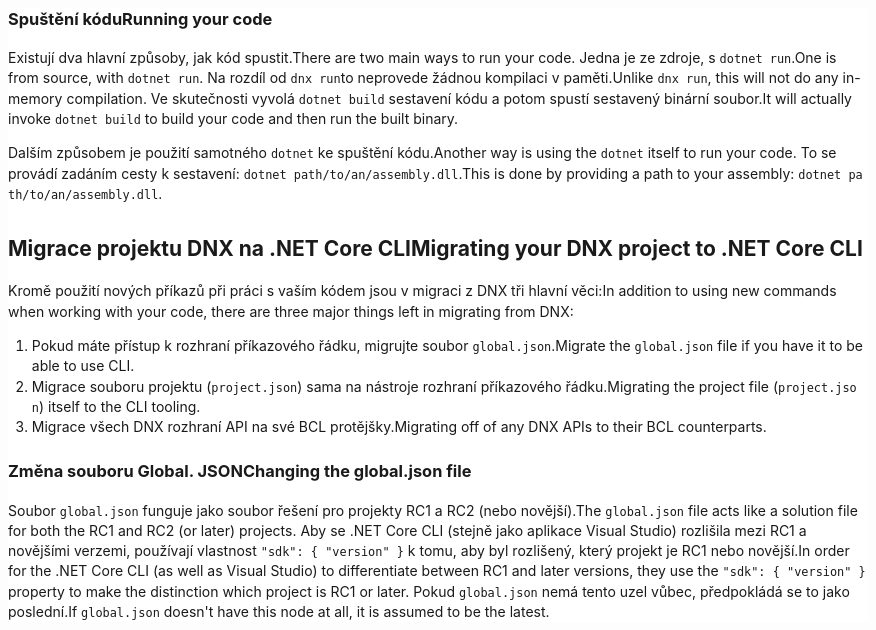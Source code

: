 ### <a name="running-your-code"></a><span data-ttu-id="e6f5b-179">Spuštění kódu</span><span class="sxs-lookup"><span data-stu-id="e6f5b-179">Running your code</span></span>
<span data-ttu-id="e6f5b-180">Existují dva hlavní způsoby, jak kód spustit.</span><span class="sxs-lookup"><span data-stu-id="e6f5b-180">There are two main ways to run your code.</span></span> <span data-ttu-id="e6f5b-181">Jedna je ze zdroje, s `dotnet run`.</span><span class="sxs-lookup"><span data-stu-id="e6f5b-181">One is from source, with `dotnet run`.</span></span> <span data-ttu-id="e6f5b-182">Na rozdíl od `dnx run`to neprovede žádnou kompilaci v paměti.</span><span class="sxs-lookup"><span data-stu-id="e6f5b-182">Unlike `dnx run`, this will not do any in-memory compilation.</span></span> <span data-ttu-id="e6f5b-183">Ve skutečnosti vyvolá `dotnet build` sestavení kódu a potom spustí sestavený binární soubor.</span><span class="sxs-lookup"><span data-stu-id="e6f5b-183">It will actually invoke `dotnet build` to build your code and then run the built binary.</span></span>

<span data-ttu-id="e6f5b-184">Dalším způsobem je použití samotného `dotnet` ke spuštění kódu.</span><span class="sxs-lookup"><span data-stu-id="e6f5b-184">Another way is using the `dotnet` itself to run your code.</span></span> <span data-ttu-id="e6f5b-185">To se provádí zadáním cesty k sestavení: `dotnet path/to/an/assembly.dll`.</span><span class="sxs-lookup"><span data-stu-id="e6f5b-185">This is done by providing a path to your assembly: `dotnet path/to/an/assembly.dll`.</span></span>

## <a name="migrating-your-dnx-project-to-net-core-cli"></a><span data-ttu-id="e6f5b-186">Migrace projektu DNX na .NET Core CLI</span><span class="sxs-lookup"><span data-stu-id="e6f5b-186">Migrating your DNX project to .NET Core CLI</span></span>
<span data-ttu-id="e6f5b-187">Kromě použití nových příkazů při práci s vaším kódem jsou v migraci z DNX tři hlavní věci:</span><span class="sxs-lookup"><span data-stu-id="e6f5b-187">In addition to using new commands when working with your code, there are three major things left in migrating from DNX:</span></span>

1. <span data-ttu-id="e6f5b-188">Pokud máte přístup k rozhraní příkazového řádku, migrujte soubor `global.json`.</span><span class="sxs-lookup"><span data-stu-id="e6f5b-188">Migrate the `global.json` file if you have it to be able to use CLI.</span></span>
2. <span data-ttu-id="e6f5b-189">Migrace souboru projektu (`project.json`) sama na nástroje rozhraní příkazového řádku.</span><span class="sxs-lookup"><span data-stu-id="e6f5b-189">Migrating the project file (`project.json`) itself to the CLI tooling.</span></span>
3. <span data-ttu-id="e6f5b-190">Migrace všech DNX rozhraní API na své BCL protějšky.</span><span class="sxs-lookup"><span data-stu-id="e6f5b-190">Migrating off of any DNX APIs to their BCL counterparts.</span></span>

### <a name="changing-the-globaljson-file"></a><span data-ttu-id="e6f5b-191">Změna souboru Global. JSON</span><span class="sxs-lookup"><span data-stu-id="e6f5b-191">Changing the global.json file</span></span>
<span data-ttu-id="e6f5b-192">Soubor `global.json` funguje jako soubor řešení pro projekty RC1 a RC2 (nebo novější).</span><span class="sxs-lookup"><span data-stu-id="e6f5b-192">The `global.json` file acts like a solution file for both the RC1 and RC2 (or later) projects.</span></span> <span data-ttu-id="e6f5b-193">Aby se .NET Core CLI (stejně jako aplikace Visual Studio) rozlišila mezi RC1 a novějšími verzemi, používají vlastnost `"sdk": { "version" }` k tomu, aby byl rozlišený, který projekt je RC1 nebo novější.</span><span class="sxs-lookup"><span data-stu-id="e6f5b-193">In order for the .NET Core CLI (as well as Visual Studio) to differentiate between RC1 and later versions, they use the `"sdk": { "version" }` property to make the distinction which project is RC1 or later.</span></span> <span data-ttu-id="e6f5b-194">Pokud `global.json` nemá tento uzel vůbec, předpokládá se to jako poslední.</span><span class="sxs-lookup"><span data-stu-id="e6f5b-194">If `global.json` doesn't have this node at all, it is assumed to be the latest.</span></span>
